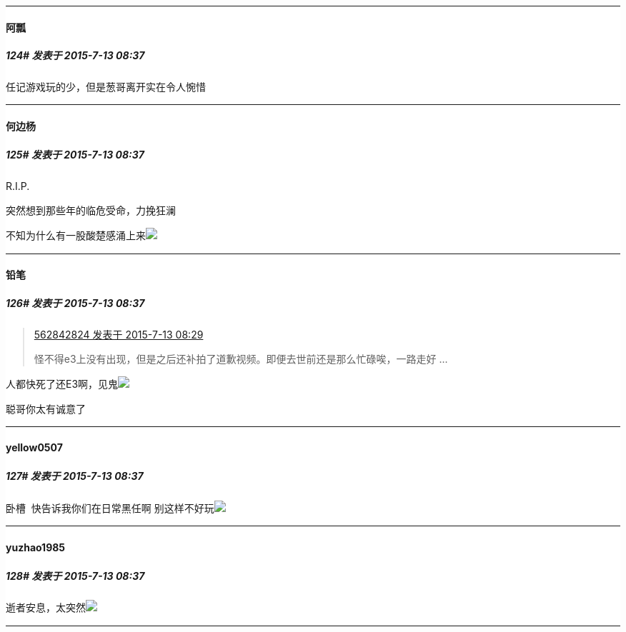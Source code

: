 -----

####  阿瓢  
##### 124#       发表于 2015-7-13 08:37


任记游戏玩的少，但是葱哥离开实在令人惋惜


-----

####  何边杨  
##### 125#       发表于 2015-7-13 08:37


R.I.P.


突然想到那些年的临危受命，力挽狂澜

不知为什么有一股酸楚感涌上来<img src="https://static.saraba1st.com/image/smiley/face/88.gif" referrerpolicy="no-referrer">


-----

####  铅笔  
##### 126#       发表于 2015-7-13 08:37


<blockquote><a href="httphttps://bbs.saraba1st.com/2b/forum.php?mod=redirect&amp;goto=findpost&amp;pid=29525075&amp;ptid=1134535" target="_blank">562842824 发表于 2015-7-13 08:29</a>

怪不得e3上没有出现，但是之后还补拍了道歉视频。即便去世前还是那么忙碌唉，一路走好 ...</blockquote>
人都快死了还E3啊，见鬼<img src="https://static.saraba1st.com/image/smiley/face/88.gif" referrerpolicy="no-referrer">


聪哥你太有诚意了


-----

####  yellow0507  
##### 127#       发表于 2015-7-13 08:37


卧槽  快告诉我你们在日常黑任啊 别这样不好玩<img src="https://static.saraba1st.com/image/smiley/face/178.gif" referrerpolicy="no-referrer">


-----

####  yuzhao1985  
##### 128#       发表于 2015-7-13 08:37


逝者安息，太突然<img src="https://static.saraba1st.com/image/smiley/flash/136.gif" referrerpolicy="no-referrer">


-----
